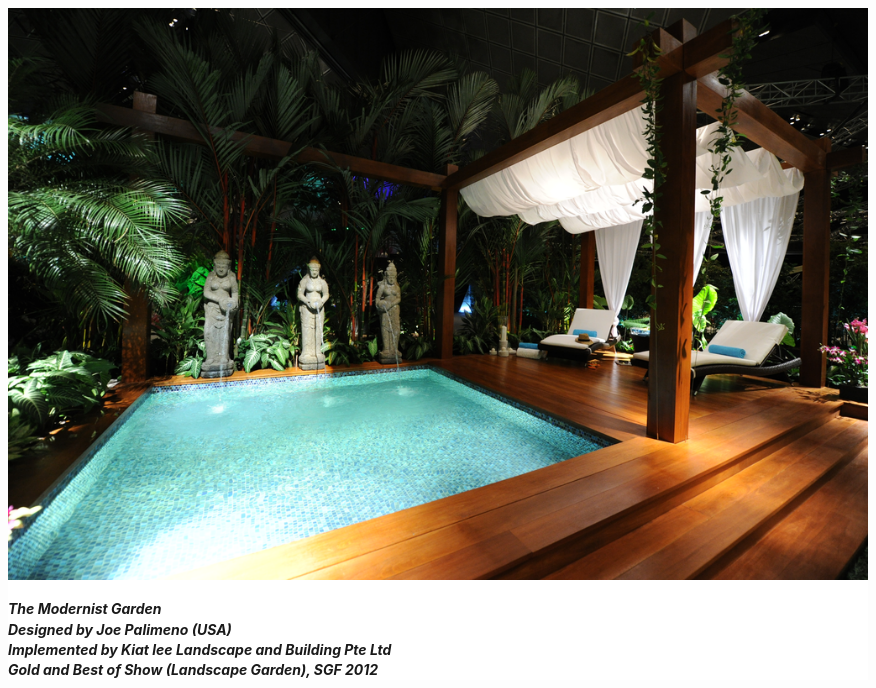 <img style="width: 100%" height="auto" width="100%" alt="Joe Palimeno" src="/images/Show Gardens/SGF2012_L08_US_JoePalimeno_BOS_TheModernistGdn_Layna5544.JPG">
</div>
<p><strong><em>The Modernist Garden<br>Designed by Joe Palimeno (USA)<br>Implemented by Kiat lee Landscape and Building Pte Ltd<br>Gold and Best of Show (Landscape Garden), SGF 2012</em></strong>
</p>